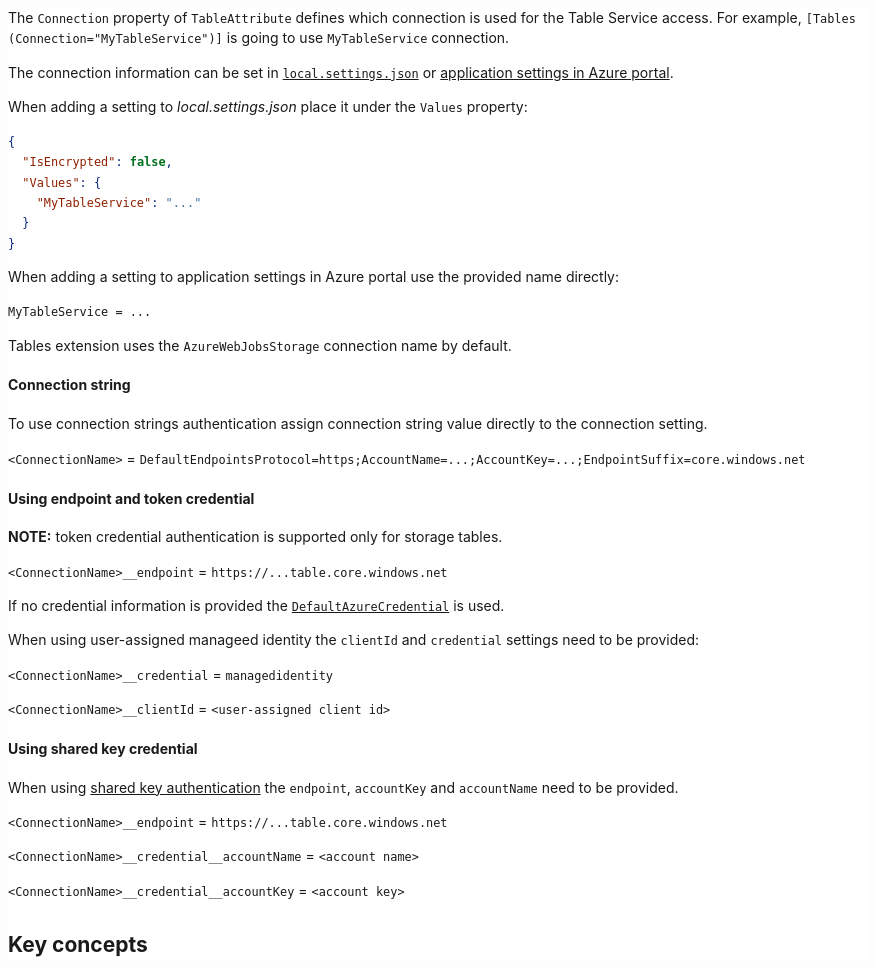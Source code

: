 The `Connection` property of `TableAttribute` defines which connection is used for the Table Service access. For example, `[Tables(Connection="MyTableService")]` is going to use `MyTableService` connection.

The connection information can be set in [`local.settings.json`][local_settings_json] or [application settings in Azure portal][appsettings_portal].

When adding a setting to *local.settings.json* place it under the `Values` property:

```json
{
  "IsEncrypted": false,
  "Values": {
    "MyTableService": "..."
  }
}
```

When adding a setting to application settings in Azure portal use the provided name directly:

`MyTableService = ...`

Tables extension uses the `AzureWebJobsStorage` connection name by default.

#### Connection string

To use connection strings authentication assign connection string value directly to the connection setting.

`<ConnectionName>` = `DefaultEndpointsProtocol=https;AccountName=...;AccountKey=...;EndpointSuffix=core.windows.net`

#### Using endpoint and token credential

**NOTE:** token credential authentication is supported only for storage tables.

`<ConnectionName>__endpoint` = `https://...table.core.windows.net`

If no credential information is provided the [`DefaultAzureCredential`][identity_dac] is used.

When using user-assigned manageed identity the `clientId` and `credential` settings need to be provided:

`<ConnectionName>__credential` = `managedidentity`

`<ConnectionName>__clientId` = `<user-assigned client id>`

#### Using shared key credential

When using [shared key authentication](/rest/api/storageservices/authorize-with-shared-key) the `endpoint`, `accountKey` and `accountName` need to be provided.

`<ConnectionName>__endpoint` = `https://...table.core.windows.net`

`<ConnectionName>__credential__accountName` = `<account name>`

`<ConnectionName>__credential__accountKey` = `<account key>`

## Key concepts


[nuget]: https://www.nuget.org/
[storage_account_docs]: /azure/storage/common/storage-account-overview
[storage_account_create_ps]: /azure/storage/common/storage-quickstart-create-account?tabs=azure-powershell
[storage_account_create_cli]: /azure/storage/common/storage-quickstart-create-account?tabs=azure-cli
[storage_account_create_portal]: /azure/storage/common/storage-quickstart-create-account?tabs=azure-portal
[cosmos_tables_account_docs]: /azure/cosmos-db/table/introduction
[cosmos_tables_create_ps]: /azure/cosmos-db/scripts/powershell/table/create
[cosmos_tables_create_cli]: /azure/cosmos-db/scripts/cli/table/create
[cosmos_tables_create_portal]: /azure/cosmos-db/table/how-to-create-container
[identity_dac]: https://github.com/Azure/azure-sdk-for-net/blob/main/sdk/identity/Azure.Identity/README.md#defaultazurecredential
[appsettings_portal]: /azure/azure-functions/functions-how-to-use-azure-function-app-settings?tabs=portal
[local_settings_json]: /azure/azure-functions/functions-host-json#override-hostjson-values
[azure_sub]: https://azure.microsoft.com/free/dotnet/
[RequestFailedException]: https://github.com/Azure/azure-sdk-for-net/tree/main/sdk/core/Azure.Core/src/RequestFailedException.cs
[contrib]: https://github.com/Azure/azure-sdk-for-net/blob/main/CONTRIBUTING.md
[cla]: https://cla.microsoft.com
[coc]: https://opensource.microsoft.com/codeofconduct/
[coc_faq]: https://opensource.microsoft.com/codeofconduct/faq/
[coc_contact]: mailto:opencode@microsoft.com